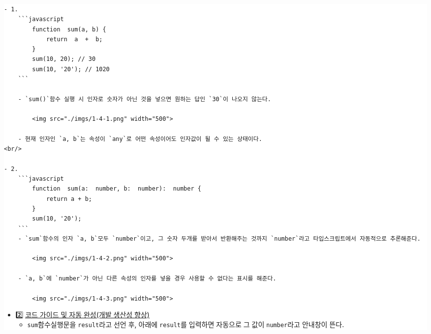 	- 1.   
		```javascript
			function  sum(a, b) {
				return  a  +  b;
			}
			sum(10, 20); // 30
			sum(10, '20'); // 1020
		```
	
		- `sum()`함수 실행 시 인자로 숫자가 아닌 것을 넣으면 원하는 답인 `30`이 나오지 않는다.
		
			<img src="./imgs/1-4-1.png" width="500">

		- 현재 인자인 `a, b`는 속성이 `any`로 어떤 속성이어도 인자값이 될 수 있는 상태이다.
	<br/>

	- 2.
		```javascript
			function  sum(a:  number, b:  number):  number {
				return a + b;
			}
			sum(10, '20');
		```
		- `sum`함수의 인자 `a, b`모두 `number`이고, 그 숫자 두개를 받아서 반환해주는 것까지 `number`라고 타입스크립트에서 자동적으로 추론해준다.
		
			<img src="./imgs/1-4-2.png" width="500">	
		
		- `a, b`에 `number`가 아닌 다른 속성의 인자를 넣을 경우 사용할 수 없다는 표시를 해준다.
		
			<img src="./imgs/1-4-3.png" width="500">
-  2️⃣ [코드 가이드 및 자동 완성(개발 생산성 향상)](https://joshua1988.github.io/ts/why-ts.html#%EC%BD%94%EB%93%9C-%EC%9E%90%EB%8F%99-%EC%99%84%EC%84%B1%EA%B3%BC-%EA%B0%80%EC%9D%B4%EB%93%9C)
	- `sum`함수실행문을 `result`라고 선언 후, 아래에 `result`를 입력하면 자동으로 그 값이 	`number`라고 안내창이 뜬다. 